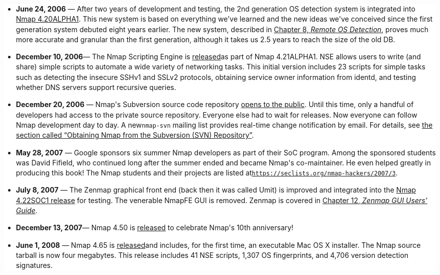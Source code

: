 * **June 24, 2006** —
  After two years of development and testing, the 2nd generation OS
  detection system is integrated
  into [Nmap
  4.20ALPHA1](https://seclists.org/nmap-dev/2006/q2/444). This new system is based on everything we've
  learned and the new ideas we've conceived since the first generation
  system debuted eight years earlier. The new system, described in [Chapter 8, *Remote OS Detection*](https://nmap.org/book/osdetect.html),
  proves much more accurate and granular than the first generation, although it takes us 2.5 years to reach the size of the old DB.

* **December 10, 2006**— The Nmap Scripting Engine
  is [released](https://seclists.org/nmap-dev/2006/q4/184)as part of Nmap 4.21ALPHA1. NSE allows users to write (and share)
  simple scripts to automate a wide variety of networking tasks. This
  initial version includes 23 scripts for simple tasks such as detecting
  the insecure SSHv1 and SSLv2 protocols, obtaining service owner
  information from identd, and testing whether DNS servers support
  recursive queries.

* **December 20, 2006** —
  Nmap's Subversion source code repository [opens to the public](https://seclists.org/nmap-dev/2006/q4/253).
  Until this time, only a handful of developers had access to the
  private source repository. Everyone else had to wait for releases.
  Now everyone can follow Nmap development day to day. A new`nmap-svn` mailing list provides real-time change
  notification by email. For details, see [the section called “Obtaining Nmap from the Subversion (SVN) Repository”](https://nmap.org/book/install.html#inst-svn).

* **May 28, 2007** —
  Google sponsors six summer Nmap developers as part of their SoC
  program. Among the sponsored students was David Fifield, who
  continued long after the summer ended and became Nmap's co-maintainer.
  He even helped greatly in producing this book! The Nmap students and their projects are listed at[`https://seclists.org/nmap-hackers/2007/3`](https://seclists.org/nmap-hackers/2007/3).

* **July 8, 2007**  —
  The Zenmap graphical front end (back then it was called Umit) is
  improved and integrated into
  the [Nmap 4.22SOC1
  release](https://seclists.org/nmap-dev/2007/q3/30) for testing. The venerable NmapFE GUI is removed.
  Zenmap is covered in [Chapter 12, *Zenmap GUI Users' Guide*](https://nmap.org/book/zenmap.html).

* **December 13, 2007**— Nmap 4.50 is [released](https://insecure.org/stf/Nmap-4.50-Release.html) to celebrate Nmap's 10th anniversary!

* **June 1, 2008** —
  Nmap 4.65
  is [released](https://seclists.org/nmap-dev/2008/q2/558)and includes, for the first time, an executable Mac OS X
  installer. The Nmap source tarball is now four megabytes. This release
  includes 41 NSE scripts, 1,307 OS fingerprints, and 4,706 version
  detection signatures.
